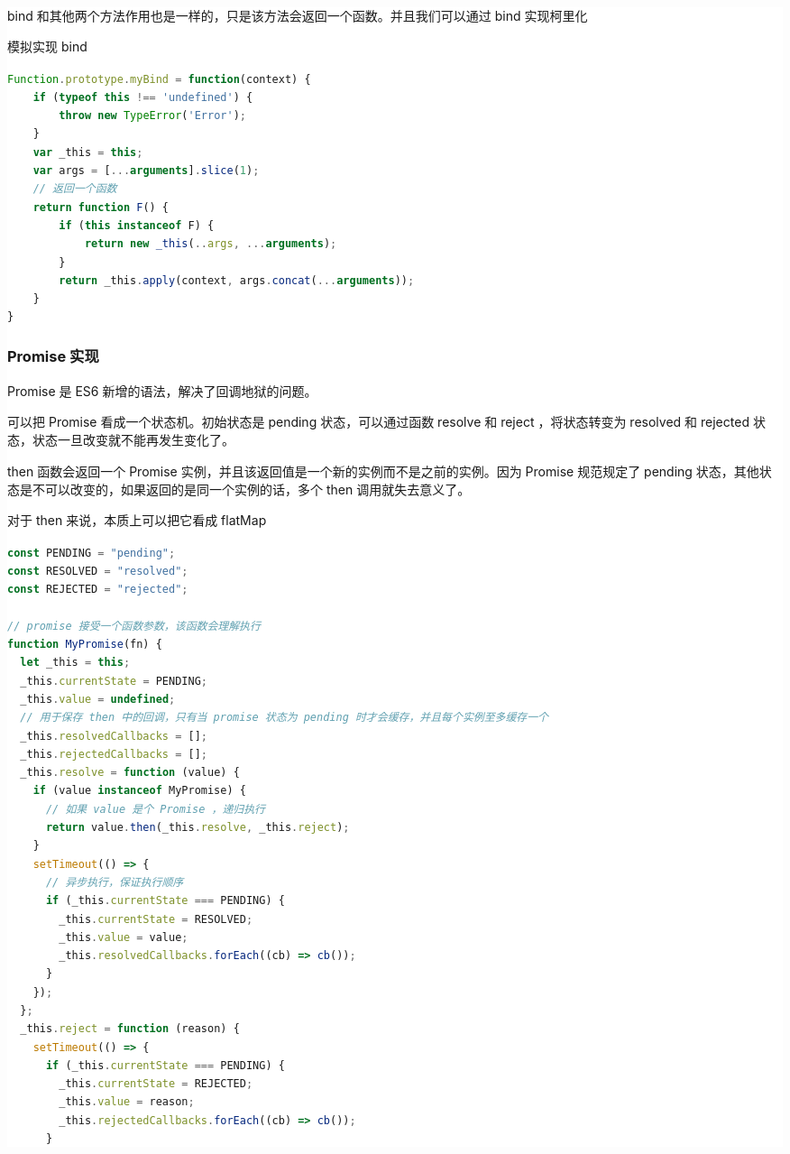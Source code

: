 bind 和其他两个方法作用也是一样的，只是该方法会返回一个函数。并且我们可以通过 bind 实现柯里化

模拟实现 bind

```javascript
Function.prototype.myBind = function(context) {
    if (typeof this !== 'undefined') {
        throw new TypeError('Error');
    }
    var _this = this;
    var args = [...arguments].slice(1);
    // 返回一个函数
    return function F() {
        if (this instanceof F) {
            return new _this(..args, ...arguments);
        }
        return _this.apply(context, args.concat(...arguments));
    }
}
```

### Promise 实现

Promise 是 ES6 新增的语法，解决了回调地狱的问题。

可以把 Promise 看成一个状态机。初始状态是 pending 状态，可以通过函数 resolve 和 reject ，将状态转变为 resolved 和 rejected 状态，状态一旦改变就不能再发生变化了。

then 函数会返回一个 Promise 实例，并且该返回值是一个新的实例而不是之前的实例。因为 Promise 规范规定了 pending 状态，其他状态是不可以改变的，如果返回的是同一个实例的话，多个 then 调用就失去意义了。

对于 then 来说，本质上可以把它看成 flatMap

```javascript
const PENDING = "pending";
const RESOLVED = "resolved";
const REJECTED = "rejected";

// promise 接受一个函数参数，该函数会理解执行
function MyPromise(fn) {
  let _this = this;
  _this.currentState = PENDING;
  _this.value = undefined;
  // 用于保存 then 中的回调，只有当 promise 状态为 pending 时才会缓存，并且每个实例至多缓存一个
  _this.resolvedCallbacks = [];
  _this.rejectedCallbacks = [];
  _this.resolve = function (value) {
    if (value instanceof MyPromise) {
      // 如果 value 是个 Promise ，递归执行
      return value.then(_this.resolve, _this.reject);
    }
    setTimeout(() => {
      // 异步执行，保证执行顺序
      if (_this.currentState === PENDING) {
        _this.currentState = RESOLVED;
        _this.value = value;
        _this.resolvedCallbacks.forEach((cb) => cb());
      }
    });
  };
  _this.reject = function (reason) {
    setTimeout(() => {
      if (_this.currentState === PENDING) {
        _this.currentState = REJECTED;
        _this.value = reason;
        _this.rejectedCallbacks.forEach((cb) => cb());
      }
```
